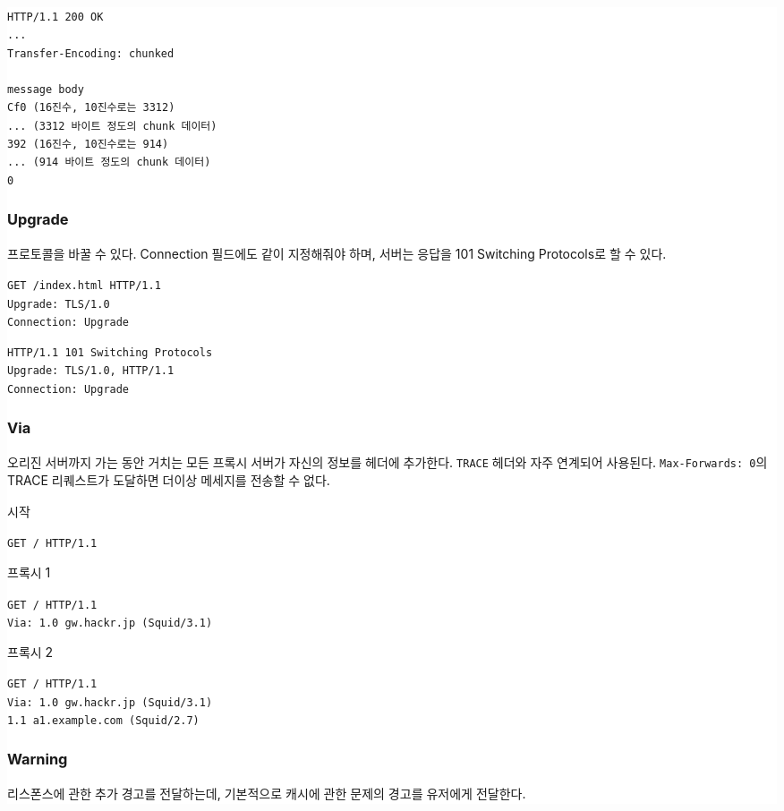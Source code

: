 ```
HTTP/1.1 200 OK
...
Transfer-Encoding: chunked

message body
Cf0 (16진수, 10진수로는 3312)
... (3312 바이트 정도의 chunk 데이터)
392 (16진수, 10진수로는 914)
... (914 바이트 정도의 chunk 데이터)
0
```

### Upgrade

프로토콜을 바꿀 수 있다. Connection 필드에도 같이 지정해줘야 하며, 서버는 응답을 101 Switching Protocols로 할 수 있다.

```
GET /index.html HTTP/1.1
Upgrade: TLS/1.0
Connection: Upgrade
```
```
HTTP/1.1 101 Switching Protocols
Upgrade: TLS/1.0, HTTP/1.1
Connection: Upgrade
```

### Via

오리진 서버까지 가는 동안 거치는 모든 프록시 서버가 자신의 정보를 헤더에 추가한다. `TRACE` 헤더와 자주 연계되어 사용된다. `Max-Forwards: 0`의 TRACE 리퀘스트가 도달하면 더이상 메세지를 전송할 수 없다.

시작

```
GET / HTTP/1.1
```

프록시 1

```
GET / HTTP/1.1
Via: 1.0 gw.hackr.jp (Squid/3.1)
```

프록시 2

```
GET / HTTP/1.1
Via: 1.0 gw.hackr.jp (Squid/3.1)
1.1 a1.example.com (Squid/2.7)
```

### Warning

리스폰스에 관한 추가 경고를 전달하는데, 기본적으로 캐시에 관한 문제의 경고를 유저에게 전달한다.

